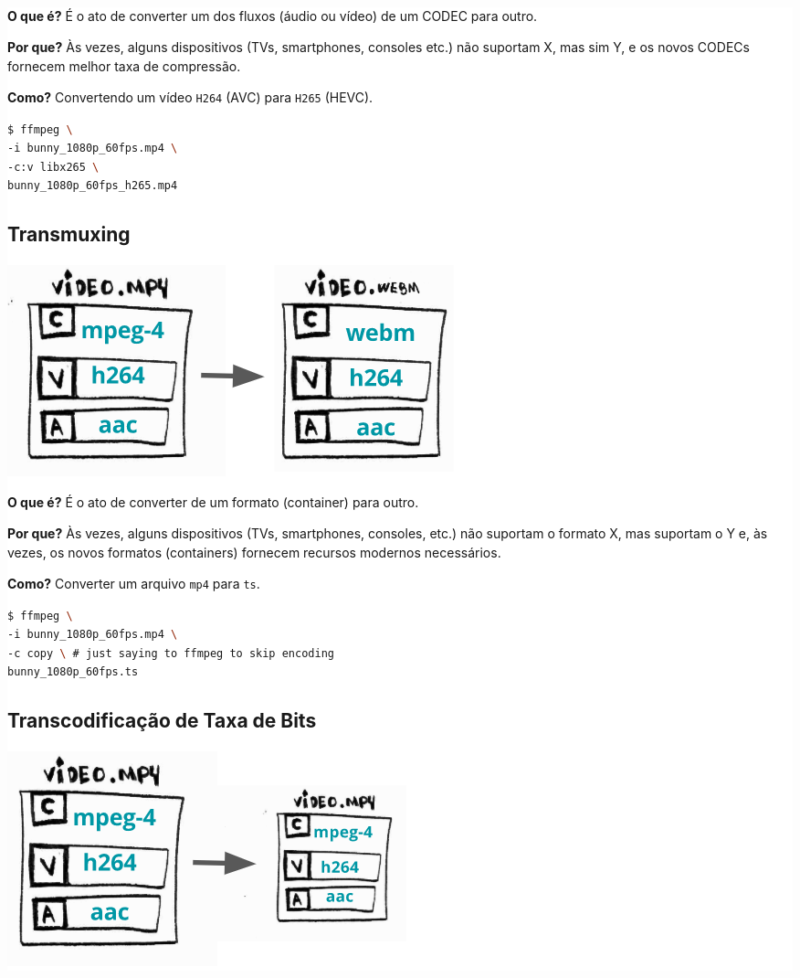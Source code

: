 **O que é?** É o ato de converter um dos fluxos (áudio ou vídeo) de um CODEC para outro.

**Por que?** Às vezes, alguns dispositivos (TVs, smartphones, consoles etc.) não suportam X, mas sim Y, e os novos CODECs fornecem melhor taxa de compressão.

**Como?** Convertendo um vídeo `H264` (AVC) para `H265` (HEVC).
```bash
$ ffmpeg \
-i bunny_1080p_60fps.mp4 \
-c:v libx265 \
bunny_1080p_60fps_h265.mp4
```

## Transmuxing

![transmuxing](/img/transmuxing.png)

**O que é?** É o ato de converter de um formato (container) para outro.

**Por que?** Às vezes, alguns dispositivos (TVs, smartphones, consoles, etc.) não suportam o formato X, mas suportam o Y e, às vezes, os novos formatos (containers) fornecem recursos modernos necessários.

**Como?** Converter um arquivo `mp4` para `ts`.
```bash
$ ffmpeg \
-i bunny_1080p_60fps.mp4 \
-c copy \ # just saying to ffmpeg to skip encoding
bunny_1080p_60fps.ts
```

## Transcodificação de Taxa de Bits

![transrating](/img/transrating.png)
